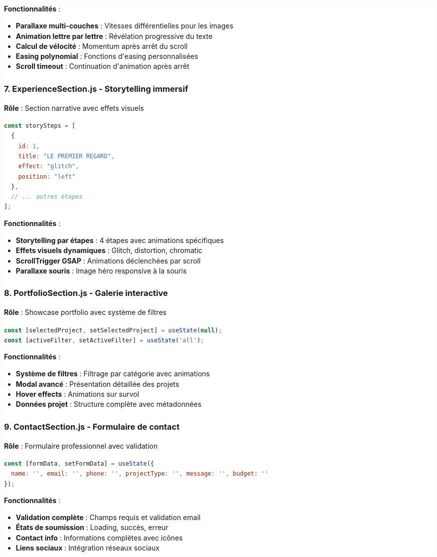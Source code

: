 **Fonctionnalités** :
- **Parallaxe multi-couches** : Vitesses différentielles pour les images
- **Animation lettre par lettre** : Révélation progressive du texte
- **Calcul de vélocité** : Momentum après arrêt du scroll
- **Easing polynomial** : Fonctions d'easing personnalisées
- **Scroll timeout** : Continuation d'animation après arrêt

### 7. **ExperienceSection.js** - Storytelling immersif
**Rôle** : Section narrative avec effets visuels
```javascript
const storySteps = [
  {
    id: 1,
    title: "LE PREMIER REGARD",
    effect: "glitch",
    position: "left"
  },
  // ... autres étapes
];
```

**Fonctionnalités** :
- **Storytelling par étapes** : 4 étapes avec animations spécifiques
- **Effets visuels dynamiques** : Glitch, distortion, chromatic
- **ScrollTrigger GSAP** : Animations déclenchées par scroll
- **Parallaxe souris** : Image héro responsive à la souris

### 8. **PortfolioSection.js** - Galerie interactive
**Rôle** : Showcase portfolio avec système de filtres
```javascript
const [selectedProject, setSelectedProject] = useState(null);
const [activeFilter, setActiveFilter] = useState('all');
```

**Fonctionnalités** :
- **Système de filtres** : Filtrage par catégorie avec animations
- **Modal avancé** : Présentation détaillée des projets
- **Hover effects** : Animations sur survol
- **Données projet** : Structure complète avec métadonnées

### 9. **ContactSection.js** - Formulaire de contact
**Rôle** : Formulaire professionnel avec validation
```javascript
const [formData, setFormData] = useState({
  name: '', email: '', phone: '', projectType: '', message: '', budget: ''
});
```

**Fonctionnalités** :
- **Validation complète** : Champs requis et validation email
- **États de soumission** : Loading, succès, erreur
- **Contact info** : Informations complètes avec icônes
- **Liens sociaux** : Intégration réseaux sociaux
